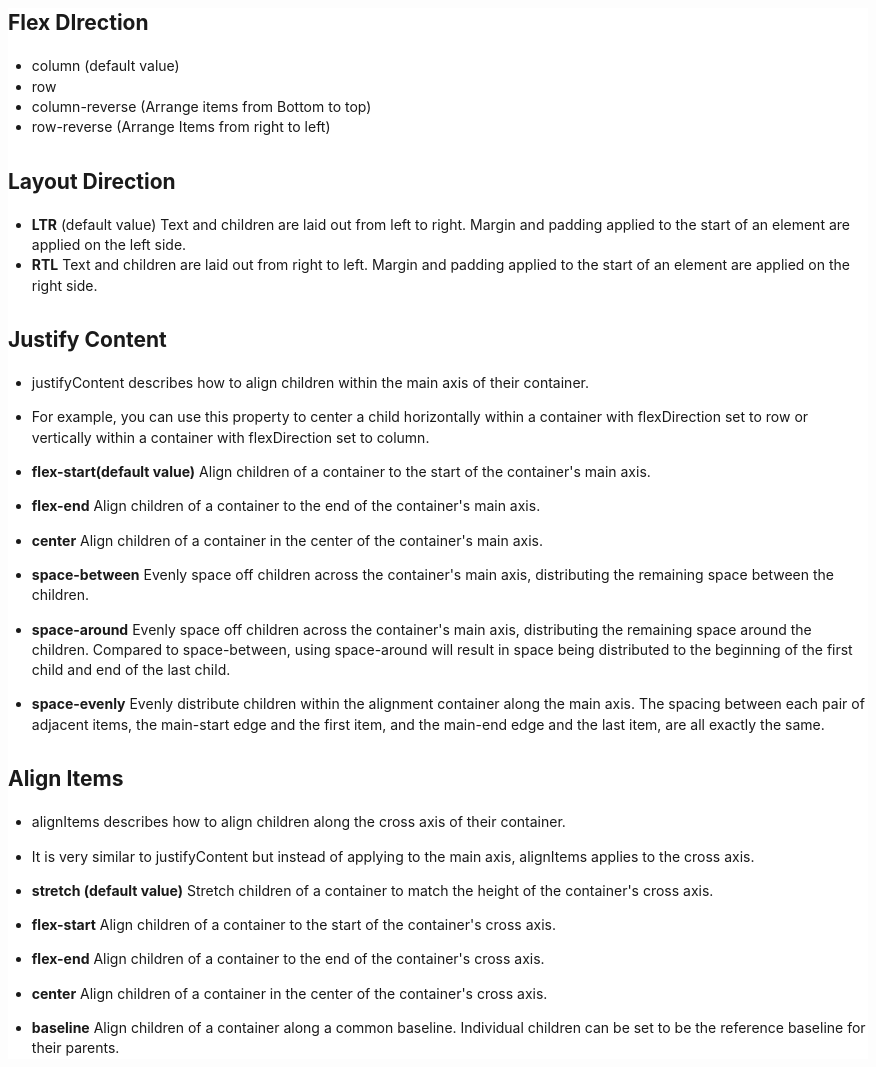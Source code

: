 ## Flex DIrection

- column (default value)
- row
- column-reverse (Arrange items from Bottom to top)
- row-reverse (Arrange Items from right to left)

## Layout Direction

- **LTR** (default value) Text and children are laid out from left to right. Margin and padding applied to the start of an element are applied on the left side.
- **RTL** Text and children are laid out from right to left. Margin and padding applied to the start of an element are applied on the right side.

## Justify Content

- justifyContent describes how to align children within the main axis of their container.
- For example, you can use this property to center a child horizontally within a container with flexDirection set to row or vertically within a container with flexDirection set to column.
- **flex-start(default value)** Align children of a container to the start of the container's main axis.
- **flex-end** Align children of a container to the end of the container's main axis.

- **center** Align children of a container in the center of the container's main axis.

- **space-between** Evenly space off children across the container's main axis, distributing the remaining space between the children.

- **space-around** Evenly space off children across the container's main axis, distributing the remaining space around the children. Compared to space-between, using space-around will result in space being distributed to the beginning of the first child and end of the last child.

- **space-evenly** Evenly distribute children within the alignment container along the main axis. The spacing between each pair of adjacent items, the main-start edge and the first item, and the main-end edge and the last item, are all exactly the same.

## Align Items

- alignItems describes how to align children along the cross axis of their container.
- It is very similar to justifyContent but instead of applying to the main axis, alignItems applies to the cross axis.

- **stretch (default value)** Stretch children of a container to match the height of the container's cross axis.

- **flex-start** Align children of a container to the start of the container's cross axis.

- **flex-end** Align children of a container to the end of the container's cross axis.

- **center** Align children of a container in the center of the container's cross axis.

- **baseline** Align children of a container along a common baseline. Individual children can be set to be the reference baseline for their parents.
